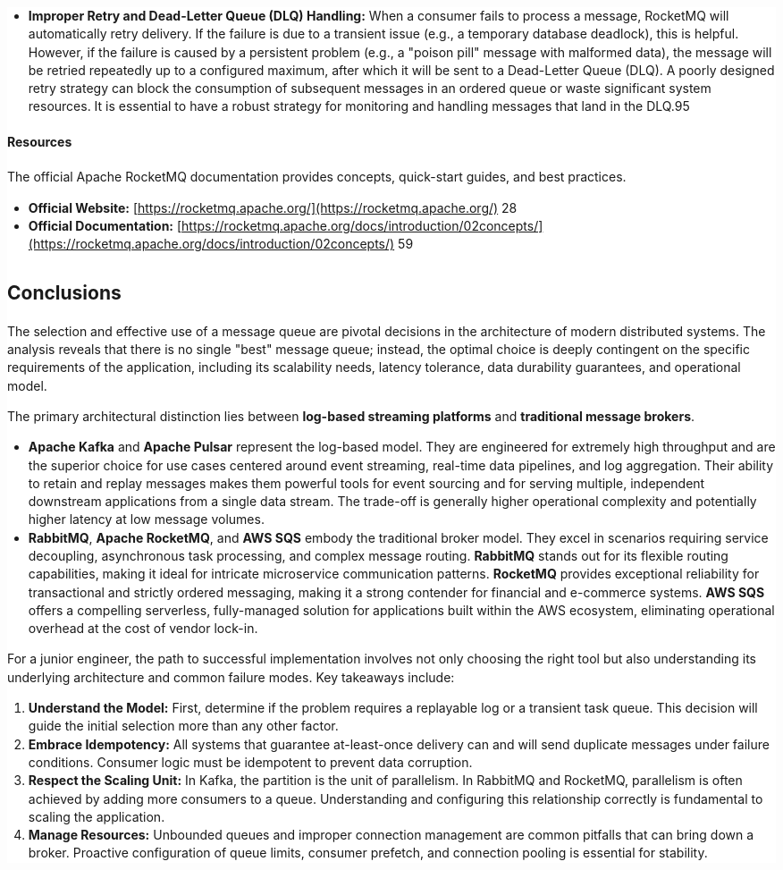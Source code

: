 * **Improper Retry and Dead-Letter Queue (DLQ) Handling:** When a consumer fails to process a message, RocketMQ will automatically retry delivery. If the failure is due to a transient issue (e.g., a temporary database deadlock), this is helpful. However, if the failure is caused by a persistent problem (e.g., a "poison pill" message with malformed data), the message will be retried repeatedly up to a configured maximum, after which it will be sent to a Dead-Letter Queue (DLQ). A poorly designed retry strategy can block the consumption of subsequent messages in an ordered queue or waste significant system resources. It is essential to have a robust strategy for monitoring and handling messages that land in the DLQ.95

#### **Resources**

The official Apache RocketMQ documentation provides concepts, quick-start guides, and best practices.

* **Official Website:** [https://rocketmq.apache.org/](https://rocketmq.apache.org/) 28  
* **Official Documentation:** [https://rocketmq.apache.org/docs/introduction/02concepts/](https://rocketmq.apache.org/docs/introduction/02concepts/) 59

## **Conclusions**

The selection and effective use of a message queue are pivotal decisions in the architecture of modern distributed systems. The analysis reveals that there is no single "best" message queue; instead, the optimal choice is deeply contingent on the specific requirements of the application, including its scalability needs, latency tolerance, data durability guarantees, and operational model.

The primary architectural distinction lies between **log-based streaming platforms** and **traditional message brokers**.

* **Apache Kafka** and **Apache Pulsar** represent the log-based model. They are engineered for extremely high throughput and are the superior choice for use cases centered around event streaming, real-time data pipelines, and log aggregation. Their ability to retain and replay messages makes them powerful tools for event sourcing and for serving multiple, independent downstream applications from a single data stream. The trade-off is generally higher operational complexity and potentially higher latency at low message volumes.  
* **RabbitMQ**, **Apache RocketMQ**, and **AWS SQS** embody the traditional broker model. They excel in scenarios requiring service decoupling, asynchronous task processing, and complex message routing. **RabbitMQ** stands out for its flexible routing capabilities, making it ideal for intricate microservice communication patterns. **RocketMQ** provides exceptional reliability for transactional and strictly ordered messaging, making it a strong contender for financial and e-commerce systems. **AWS SQS** offers a compelling serverless, fully-managed solution for applications built within the AWS ecosystem, eliminating operational overhead at the cost of vendor lock-in.

For a junior engineer, the path to successful implementation involves not only choosing the right tool but also understanding its underlying architecture and common failure modes. Key takeaways include:

1. **Understand the Model:** First, determine if the problem requires a replayable log or a transient task queue. This decision will guide the initial selection more than any other factor.  
2. **Embrace Idempotency:** All systems that guarantee at-least-once delivery can and will send duplicate messages under failure conditions. Consumer logic must be idempotent to prevent data corruption.  
3. **Respect the Scaling Unit:** In Kafka, the partition is the unit of parallelism. In RabbitMQ and RocketMQ, parallelism is often achieved by adding more consumers to a queue. Understanding and configuring this relationship correctly is fundamental to scaling the application.  
4. **Manage Resources:** Unbounded queues and improper connection management are common pitfalls that can bring down a broker. Proactive configuration of queue limits, consumer prefetch, and connection pooling is essential for stability.
